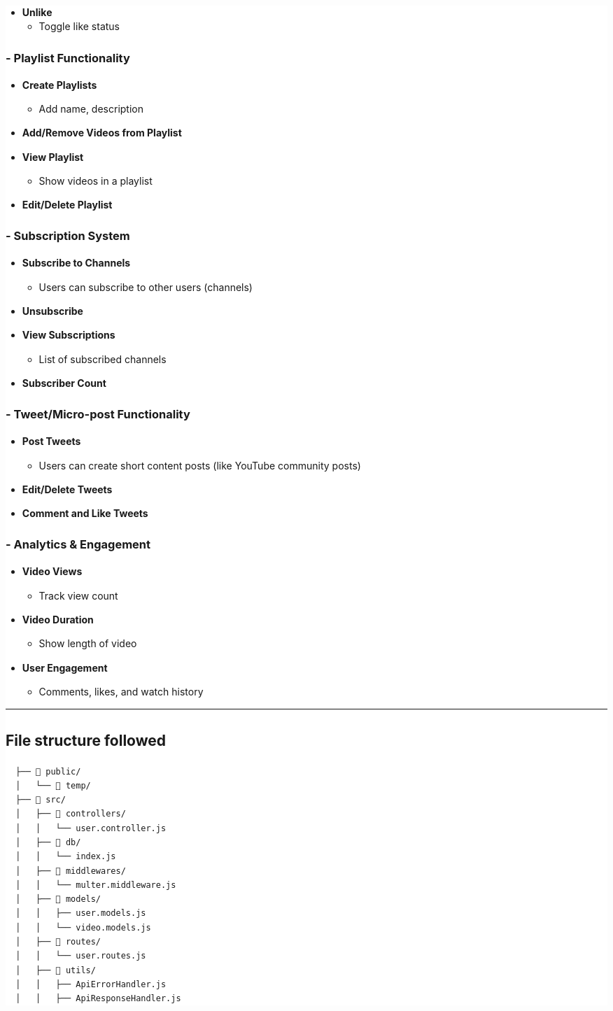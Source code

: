   * **Unlike**
    - Toggle like status
  
  ### - **Playlist Functionality**
  
  * **Create Playlists**
    - Add name, description
      
  * **Add/Remove Videos from Playlist**
    
  * **View Playlist**
    - Show videos in a playlist
      
  * **Edit/Delete Playlist**
  
  ### - **Subscription System**
  
  * **Subscribe to Channels**
    - Users can subscribe to other users (channels)
      
  * **Unsubscribe**
    
  * **View Subscriptions**
    - List of subscribed channels
      
  * **Subscriber Count**
  
  ### - **Tweet/Micro-post Functionality**
  
  * **Post Tweets**
    - Users can create short content posts (like YouTube community posts)
      
  * **Edit/Delete Tweets**

  * **Comment and Like Tweets**
  
  ### - **Analytics & Engagement**
  
  * **Video Views**
    - Track view count
      
  * **Video Duration**
    - Show length of video
      
  * **User Engagement**
    - Comments, likes, and watch history

---

## File structure followed 

  ```
    ├── 📁 public/
    │   └── 📁 temp/
    ├── 📁 src/
    │   ├── 📁 controllers/
    │   │   └── user.controller.js
    │   ├── 📁 db/
    │   │   └── index.js
    │   ├── 📁 middlewares/
    │   │   └── multer.middleware.js
    │   ├── 📁 models/
    │   │   ├── user.models.js
    │   │   └── video.models.js
    │   ├── 📁 routes/
    │   │   └── user.routes.js
    │   ├── 📁 utils/
    │   │   ├── ApiErrorHandler.js
    │   │   ├── ApiResponseHandler.js
  ```